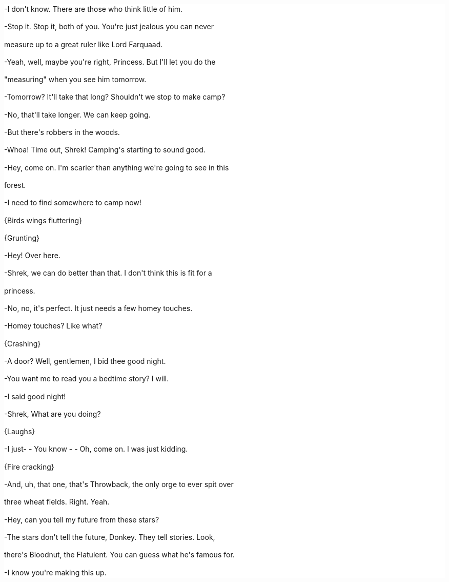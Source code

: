 -I don't know. There are those who think little of him.

-Stop it. Stop it, both of you. You're just jealous you can never 

measure up to a great ruler like Lord Farquaad.

-Yeah, well, maybe you're right, Princess. But I'll let you do the 

"measuring" when you see him tomorrow.

-Tomorrow? It'll take that long? Shouldn't we stop to make camp?

-No, that'll take longer. We can keep going.

-But there's robbers in the woods.

-Whoa! Time out, Shrek! Camping's starting to sound good.

-Hey, come on. I'm scarier than anything we're going to see in this 

forest.

-I need to find somewhere to camp now!

{Birds wings fluttering}

{Grunting}

-Hey! Over here.

-Shrek, we can do better than that. I don't think this is fit for a 

princess.

-No, no, it's perfect. It just needs a few homey touches.

-Homey touches? Like what?

{Crashing}

-A door? Well, gentlemen, I bid thee good night.

-You want me to read you a bedtime story? I will.

-I said good night!

-Shrek, What are you doing?

{Laughs}

-I just- - You know - - Oh, come on. I was just kidding.

{Fire cracking}

-And, uh, that one, that's Throwback, the only orge to ever spit over 

three wheat fields. Right. Yeah.

-Hey, can you tell my future from these stars?

-The stars don't tell the future, Donkey. They tell stories. Look, 

there's Bloodnut, the Flatulent. You can guess what he's famous for.

-I know you're making this up.
